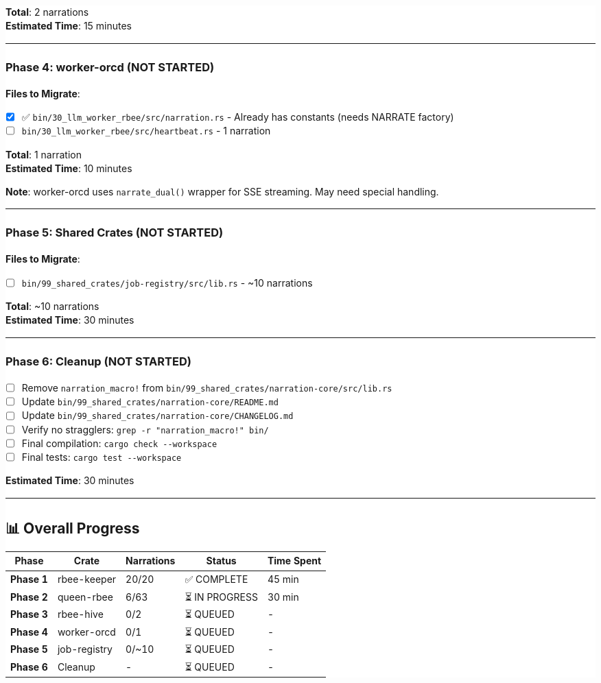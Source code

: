 **Total**: 2 narrations  
**Estimated Time**: 15 minutes

---

### Phase 4: worker-orcd (NOT STARTED)

**Files to Migrate**:
- [x] ✅ `bin/30_llm_worker_rbee/src/narration.rs` - Already has constants (needs NARRATE factory)
- [ ] `bin/30_llm_worker_rbee/src/heartbeat.rs` - 1 narration

**Total**: 1 narration  
**Estimated Time**: 10 minutes

**Note**: worker-orcd uses `narrate_dual()` wrapper for SSE streaming. May need special handling.

---

### Phase 5: Shared Crates (NOT STARTED)

**Files to Migrate**:
- [ ] `bin/99_shared_crates/job-registry/src/lib.rs` - ~10 narrations

**Total**: ~10 narrations  
**Estimated Time**: 30 minutes

---

### Phase 6: Cleanup (NOT STARTED)

- [ ] Remove `narration_macro!` from `bin/99_shared_crates/narration-core/src/lib.rs`
- [ ] Update `bin/99_shared_crates/narration-core/README.md`
- [ ] Update `bin/99_shared_crates/narration-core/CHANGELOG.md`
- [ ] Verify no stragglers: `grep -r "narration_macro!" bin/`
- [ ] Final compilation: `cargo check --workspace`
- [ ] Final tests: `cargo test --workspace`

**Estimated Time**: 30 minutes

---

## 📊 Overall Progress

| Phase | Crate | Narrations | Status | Time Spent |
|-------|-------|-----------|--------|------------|
| **Phase 1** | rbee-keeper | 20/20 | ✅ COMPLETE | 45 min |
| **Phase 2** | queen-rbee | 6/63 | ⏳ IN PROGRESS | 30 min |
| **Phase 3** | rbee-hive | 0/2 | ⏳ QUEUED | - |
| **Phase 4** | worker-orcd | 0/1 | ⏳ QUEUED | - |
| **Phase 5** | job-registry | 0/~10 | ⏳ QUEUED | - |
| **Phase 6** | Cleanup | - | ⏳ QUEUED | - |
